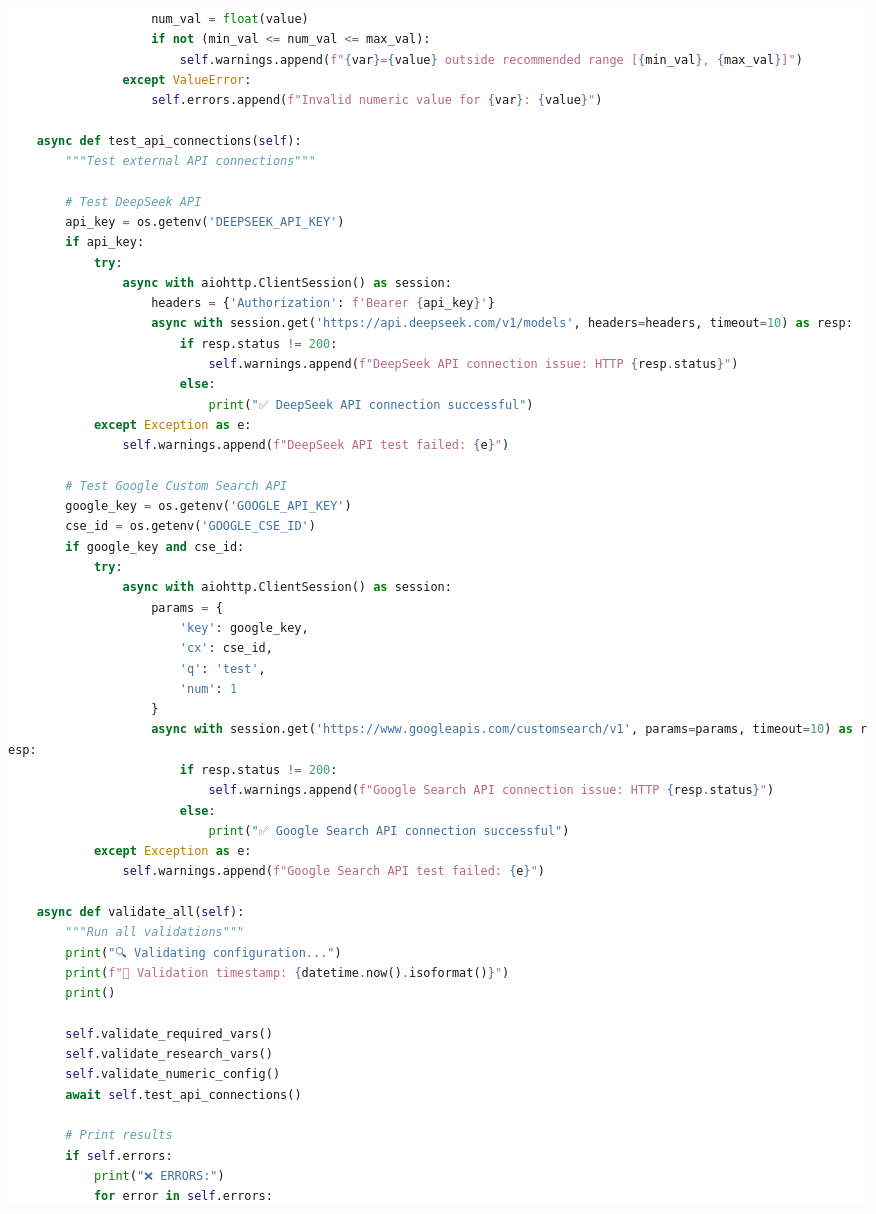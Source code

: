 ```python
                    num_val = float(value)
                    if not (min_val <= num_val <= max_val):
                        self.warnings.append(f"{var}={value} outside recommended range [{min_val}, {max_val}]")
                except ValueError:
                    self.errors.append(f"Invalid numeric value for {var}: {value}")
    
    async def test_api_connections(self):
        """Test external API connections"""
        
        # Test DeepSeek API
        api_key = os.getenv('DEEPSEEK_API_KEY')
        if api_key:
            try:
                async with aiohttp.ClientSession() as session:
                    headers = {'Authorization': f'Bearer {api_key}'}
                    async with session.get('https://api.deepseek.com/v1/models', headers=headers, timeout=10) as resp:
                        if resp.status != 200:
                            self.warnings.append(f"DeepSeek API connection issue: HTTP {resp.status}")
                        else:
                            print("✅ DeepSeek API connection successful")
            except Exception as e:
                self.warnings.append(f"DeepSeek API test failed: {e}")
        
        # Test Google Custom Search API
        google_key = os.getenv('GOOGLE_API_KEY')
        cse_id = os.getenv('GOOGLE_CSE_ID')
        if google_key and cse_id:
            try:
                async with aiohttp.ClientSession() as session:
                    params = {
                        'key': google_key,
                        'cx': cse_id,
                        'q': 'test',
                        'num': 1
                    }
                    async with session.get('https://www.googleapis.com/customsearch/v1', params=params, timeout=10) as resp:
                        if resp.status != 200:
                            self.warnings.append(f"Google Search API connection issue: HTTP {resp.status}")
                        else:
                            print("✅ Google Search API connection successful")
            except Exception as e:
                self.warnings.append(f"Google Search API test failed: {e}")
    
    async def validate_all(self):
        """Run all validations"""
        print("🔍 Validating configuration...")
        print(f"📅 Validation timestamp: {datetime.now().isoformat()}")
        print()
        
        self.validate_required_vars()
        self.validate_research_vars() 
        self.validate_numeric_config()
        await self.test_api_connections()
        
        # Print results
        if self.errors:
            print("❌ ERRORS:")
            for error in self.errors:
```